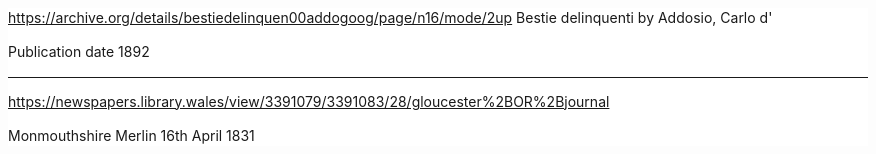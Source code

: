 

https://archive.org/details/bestiedelinquen00addogoog/page/n16/mode/2up
Bestie delinquenti
by Addosio, Carlo d'

Publication date 1892


---

https://newspapers.library.wales/view/3391079/3391083/28/gloucester%2BOR%2Bjournal

Monmouthshire Merlin
16th April 1831
